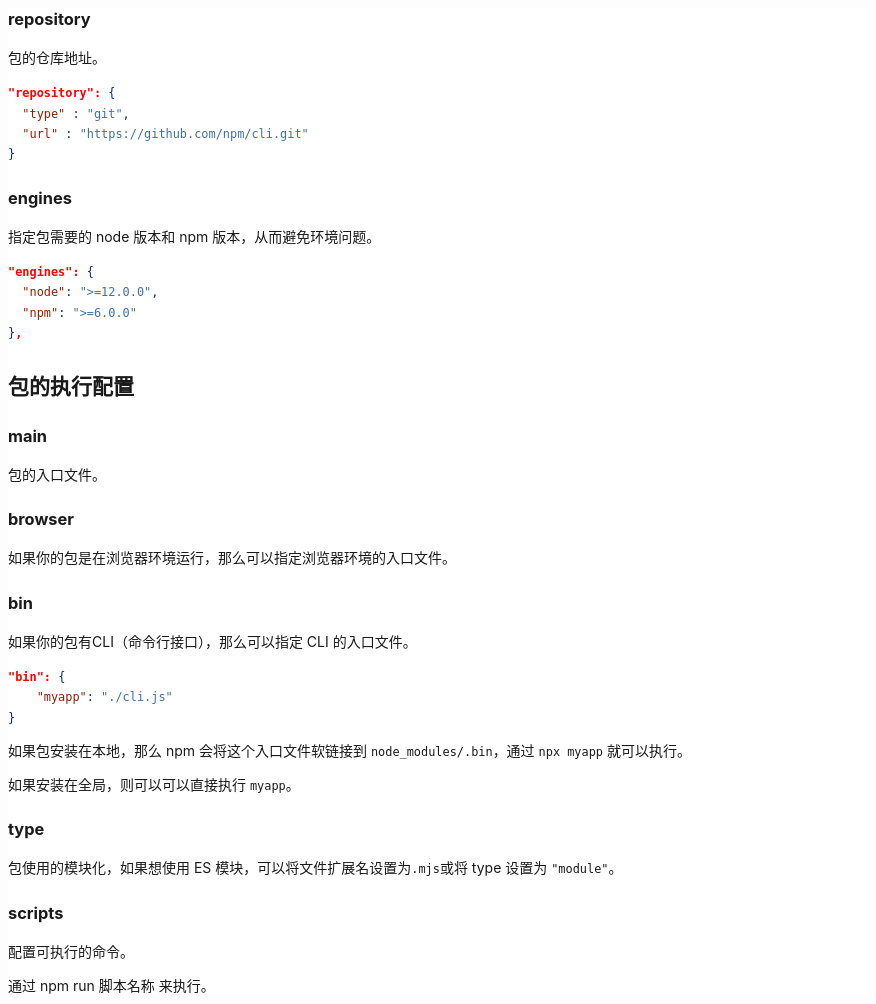 ### repository

包的仓库地址。

```json
"repository": {
  "type" : "git",
  "url" : "https://github.com/npm/cli.git"
}
```

### engines

指定包需要的 node 版本和 npm 版本，从而避免环境问题。

```json
"engines": {
  "node": ">=12.0.0",
  "npm": ">=6.0.0"
},
```

## 包的执行配置

### main

包的入口文件。

### browser

如果你的包是在浏览器环境运行，那么可以指定浏览器环境的入口文件。

### bin

如果你的包有CLI（命令行接口），那么可以指定 CLI 的入口文件。

```json
"bin": {
	"myapp": "./cli.js"
}
```

如果包安装在本地，那么 npm 会将这个入口文件软链接到 `node_modules/.bin`，通过 `npx myapp` 就可以执行。

如果安装在全局，则可以可以直接执行 `myapp`。

### type

包使用的模块化，如果想使用 ES 模块，可以将文件扩展名设置为`.mjs`或将 type 设置为 `"module"`。

### scripts

配置可执行的命令。

通过 npm run 脚本名称 来执行。

